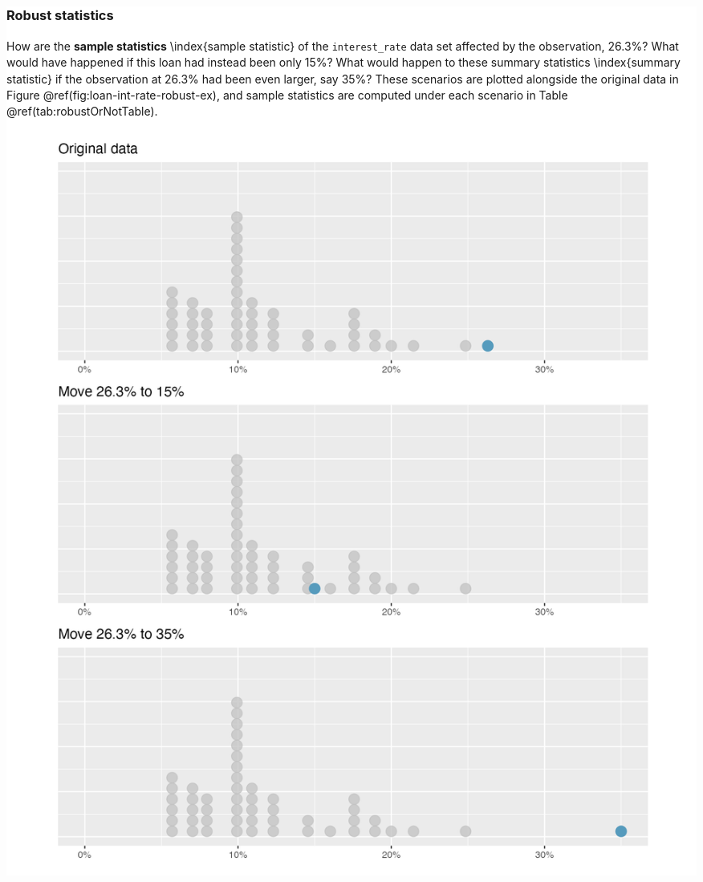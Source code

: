 ### Robust statistics

How are the **sample statistics** \index{sample statistic} of the `interest_rate` data set affected by the observation, 26.3%?
What would have happened if this loan had instead been only 15%?
What would happen to these summary statistics \index{summary statistic} if the observation at 26.3% had been even larger, say 35%? 
These scenarios are plotted alongside the original data in Figure \@ref(fig:loan-int-rate-robust-ex), and sample statistics are computed under each scenario in Table \@ref(tab:robustOrNotTable).

<div class="figure" style="text-align: center">
<img src="02-eda_files/figure-html/loan-int-rate-robust-ex-1.png" alt="Dot plots of the original interest rate data and two modified data sets." width="768" />